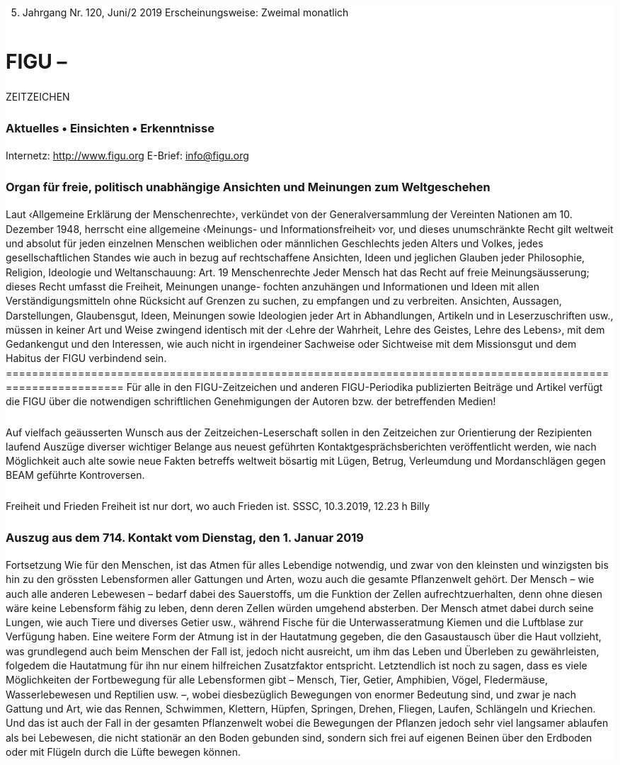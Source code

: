 5. Jahrgang Nr. 120, Juni/2 2019 Erscheinungsweise: Zweimal monatlich
# FIGU –
ZEITZEICHEN
### Aktuelles • Einsichten • Erkenntnisse
Internetz: http://www.figu.org E-Brief:  info@figu.org
### Organ für freie, politisch unabhängige Ansichten und Meinungen zum Weltgeschehen
Laut ‹Allgemeine Erklärung der Menschenrechte›, verkündet von der Generalversammlung der Vereinten Nationen am 10. Dezember 1948, herrscht eine allgemeine ‹Meinungs- und Informationsfreiheit› vor, und dieses unumschränkte Recht gilt weltweit und absolut für jeden einzelnen Menschen weiblichen oder männlichen Geschlechts jeden Alters und Volkes, jedes gesellschaftlichen Standes wie auch in bezug auf rechtschaffene Ansichten, Ideen und jeglichen Glauben jeder Philosophie, Religion, Ideologie und Weltanschauung: Art. 19 Menschenrechte Jeder Mensch hat das Recht auf freie Meinungsäusserung; dieses Recht umfasst die Freiheit, Meinungen unange- fochten anzuhängen und Informationen und Ideen mit allen Verständigungsmitteln ohne Rücksicht auf Grenzen zu suchen, zu empfangen und zu verbreiten.
Ansichten, Aussagen, Darstellungen, Glaubensgut, Ideen, Meinungen sowie Ideologien jeder Art in Abhandlungen, Artikeln und in Leserzuschriften usw., müssen in keiner Art und Weise zwingend identisch mit der ‹Lehre der Wahrheit, Lehre des Geistes, Lehre des Lebens›, mit dem Gedankengut und den Interessen, wie auch nicht in irgendeiner Sachweise oder Sichtweise mit dem Missionsgut und dem Habitus der FIGU verbindend sein.
============================================================================================================== Für alle in den FIGU-Zeitzeichen und anderen FIGU-Periodika publizierten Beiträge und Artikel verfügt die FIGU über die notwendigen schriftlichen Genehmigungen der Autoren bzw. der betreffenden Medien!
### 
Auf vielfach geäusserten Wunsch aus der Zeitzeichen-Leserschaft sollen in den Zeitzeichen zur Orientierung der Rezipienten laufend Auszüge diverser wichtiger Belange aus neuest geführten Kontaktgesprächsberichten veröffentlicht werden, wie nach Möglichkeit auch alte sowie neue Fakten betreffs weltweit bösartig mit Lügen, Betrug, Verleumdung und Mordanschlägen gegen BEAM geführte Kontroversen.
### 
Freiheit und Frieden Freiheit ist nur dort, wo auch Frieden ist.
SSSC, 10.3.2019, 12.23 h Billy
### Auszug aus dem 714. Kontakt vom Dienstag, den 1. Januar 2019
Fortsetzung Wie für den Menschen, ist das Atmen für alles Lebendige notwendig, und zwar von den kleinsten und winzigsten bis hin zu den grössten Lebensformen aller Gattungen und Arten, wozu auch die gesamte Pflanzenwelt gehört. Der Mensch – wie auch alle anderen Lebewesen – bedarf dabei des Sauerstoffs, um die Funktion der Zellen aufrechtzuerhalten, denn ohne diesen wäre keine Lebensform fähig zu leben, denn deren Zellen würden umgehend absterben. Der Mensch atmet dabei durch seine Lungen, wie auch Tiere und diverses Getier usw., während Fische für die Unterwasseratmung Kiemen und die Luftblase zur Verfügung haben. Eine weitere Form der Atmung ist in der Hautatmung gegeben, die den Gasaustausch über die Haut vollzieht, was grundlegend auch beim Menschen der Fall ist, jedoch nicht ausreicht, um ihm das Leben und Überleben zu gewährleisten, folgedem die Hautatmung für ihn nur einem hilfreichen Zusatzfaktor entspricht.
Letztendlich ist noch zu sagen, dass es viele Möglichkeiten der Fortbewegung für alle Lebensformen gibt – Mensch, Tier, Getier, Amphibien, Vögel, Fledermäuse, Wasserlebewesen und Reptilien usw. –, wobei diesbezüglich Bewegungen von enormer Bedeutung sind, und zwar je nach Gattung und Art, wie das Rennen, Schwimmen, Klettern, Hüpfen, Springen, Drehen, Fliegen, Laufen, Schlängeln und Kriechen. Und das ist auch der Fall in der gesamten Pflanzenwelt wobei die Bewegungen der Pflanzen jedoch sehr viel langsamer ablaufen als bei Lebewesen, die nicht stationär an den Boden gebunden sind, sondern sich frei auf eigenen Beinen über den Erdboden oder mit Flügeln durch die Lüfte bewegen können.
